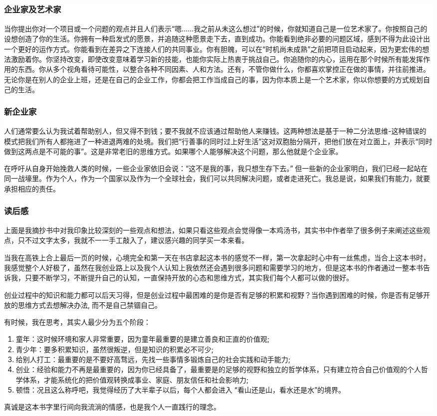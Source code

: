 ### 企业家及艺术家
当你提出你对一个项目或一个问题的观点并且人们表示“嗯......我之前从未这么想过”的时候，你就知道自己是一位艺术家了。你按照自己的设想创造了你的生活。你拥有一种启发式的愿景，并追随这种愿景走下去，直到成功。你能看到绝非必要的问题区域，感到不得为此设计出一个更好的运作方式。你能看到在差异之下连接人们的共同事业。你有胆魄，可以在“时机尚未成熟”之前把项目启动起来，因为更宏伟的想法激励着你。你坚持改变，即使改变意味着学习新的技能，也能你实际上热衷于挑战自己。你追随你的内心，运用在那个时候所有能发挥作用的东西。你从多个视角看待可能性，以整合各种不同因素、人和方法。还有，不管你做什么，你都喜欢掌控正在做的事情，并往前推进。无论你是在别人的企业上班，还是在自己的企业工作，你都会把工作当成自己的事，因为你本质上是一个艺术家，你以你想要的方式规划自己的生活。

### 新企业家
人们通常要么认为我试着帮助别人，但又得不到钱；要不我就不应该通过帮助他人来赚钱。这两种想法是基于一种二分法思维-这种错误的模式把我们所有人都拖进了一种进退两难的处境。我们把“行善事的同时过上好生活”这对双胞胎分隔开，把他们放在对立面上，并表示“同时做到这两点是不可能的事”。这是非常老旧的思维方式。如果哪个人能够解决这个问题，那么他就是个企业家。

在呼吁从自身开始挽救人类的时候，一些企业家依旧会说：“这不是我的事，我只想生存下去。” 但一些新的企业家明白，我们已经一起站在同一战壕里。作为个人，作为一个国家以及作为一个全球社会，我们可以共同解决问题，或者走进死亡。我总是说，如果我们有能力，就要承担相应的责任。

### 读后感
上面是我摘抄书中对我印象比较深刻的一些观点和想法，如果只看这些观点会觉得像一本鸡汤书，其实书中作者举了很多例子来阐述这些观点，只不过文字太多，我就不一一手工敲入了，建议感兴趣的同学买一本来看。

当我在高铁上合上最后一页的时候，心境完全和第一天在书店拿起这本书的感觉不一样，第一次拿起时心中有一丝焦虑，当合上这本书时，我感觉整个人好极了，虽然在我创业路上以及我个人认知上我依然还会遇到很多问题和需要学习的地方，但是这本书的作者通过一整本书告诉我，只要不断学习，不断提升自己的认知，一直保持开放的心态和思维方式，其实我们每个人都可以做的很好。

创业过程中的知识和能力都可以后天习得，但是创业过程中最困难的是你是否有足够的积累和视野？当你遇到困难的时候，你是否有足够开放的思维方式去想解决办法, 而不是自己禁锢自己。

有时候，我在思考，其实人最少分为五个阶段：
1. 童年：这时候环境和家人非常重要，因为童年最重要的是建立善良和正直的价值观;
2. 青少年：要多积累知识，虽然很叛逆，但是知识的积累必不可少;
3. 给别人打工：最重要的是不要好高骛远，先找一些事情多锻炼自己的社会实践和动手能力;
4. 创业：经验和能力不再是最重要的，因为你已经具备了，最重要是的足够的视野和独立的哲学体系，只有建立符合自己价值观的个人哲学体系，才能系统化的把价值观转换成事业、家庭、朋友信任和社会影响力;
5. 顿悟：况且这么称呼吧，我觉得经历了大半辈子以后，每个人都会进入 “看山还是山，看水还是水”的境界。

真诚是这本书字里行间向我流淌的情感，也是我个人一直践行的理念。
